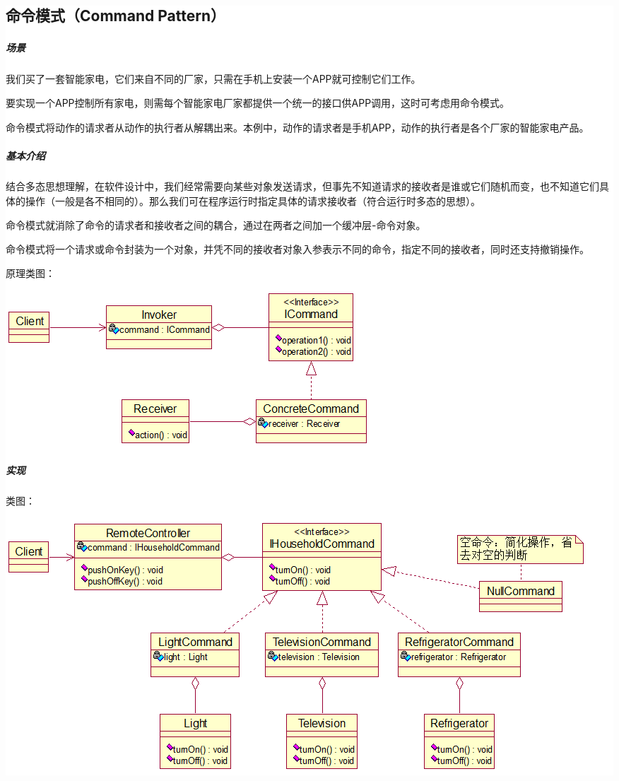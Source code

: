 
## 命令模式（Command Pattern）

##### 场景

我们买了一套智能家电，它们来自不同的厂家，只需在手机上安装一个APP就可控制它们工作。

要实现一个APP控制所有家电，则需每个智能家电厂家都提供一个统一的接口供APP调用，这时可考虑用命令模式。

命令模式将动作的请求者从动作的执行者从解耦出来。本例中，动作的请求者是手机APP，动作的执行者是各个厂家的智能家电产品。

##### 基本介绍

结合多态思想理解，在软件设计中，我们经常需要向某些对象发送请求，但事先不知道请求的接收者是谁或它们随机而变，也不知道它们具体的操作（一般是各不相同的）。那么我们可在程序运行时指定具体的请求接收者（符合运行时多态的思想）。

命令模式就消除了命令的请求者和接收者之间的耦合，通过在两者之间加一个缓冲层-命令对象。

命令模式将一个请求或命令封装为一个对象，并凭不同的接收者对象入参表示不同的命令，指定不同的接收者，同时还支持撤销操作。

原理类图：

![image-20200627150441887](Java设计模式.assets/image-20200627150441887.png)

##### 实现

类图：

![image-20200627150547048](Java设计模式.assets/image-20200627150547048.png)
